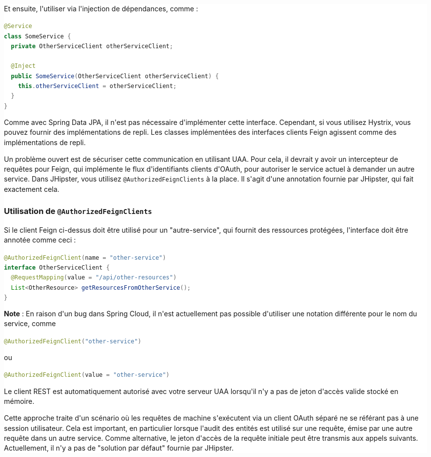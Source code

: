 Et ensuite, l'utiliser via l'injection de dépendances, comme :

``` java
@Service
class SomeService {
  private OtherServiceClient otherServiceClient;

  @Inject
  public SomeService(OtherServiceClient otherServiceClient) {
    this.otherServiceClient = otherServiceClient;
  }
}
```

Comme avec Spring Data JPA, il n'est pas nécessaire d'implémenter cette interface. Cependant, si vous utilisez Hystrix, vous pouvez fournir des implémentations de repli. Les classes implémentées des interfaces clients Feign agissent comme des implémentations de repli.

Un problème ouvert est de sécuriser cette communication en utilisant UAA. Pour cela, il devrait y avoir un intercepteur de requêtes pour Feign, qui implémente le flux d'identifiants clients d'OAuth, pour autoriser le service actuel à demander un autre service. Dans JHipster, vous utilisez `@AuthorizedFeignClients` à la place. Il s'agit d'une annotation fournie par JHipster, qui fait exactement cela.

### Utilisation de `@AuthorizedFeignClients`

Si le client Feign ci-dessus doit être utilisé pour un "autre-service", qui
fournit des ressources protégées, l'interface doit être annotée comme ceci :

``` java
@AuthorizedFeignClient(name = "other-service")
interface OtherServiceClient {
  @RequestMapping(value = "/api/other-resources")
  List<OtherResource> getResourcesFromOtherService();
}
```

**Note** : En raison d'un bug dans Spring Cloud, il n'est actuellement pas possible d'utiliser une notation différente pour le nom du service, comme

``` java
@AuthorizedFeignClient("other-service")
```

ou

``` java
@AuthorizedFeignClient(value = "other-service")
```

Le client REST est automatiquement autorisé avec votre serveur UAA lorsqu'il n'y a pas de jeton d'accès valide stocké en mémoire.

Cette approche traite d'un scénario où les requêtes de machine s'exécutent via un client OAuth séparé ne se référant pas à une session utilisateur. Cela est important, en particulier lorsque l'audit des entités est utilisé sur une requête, émise par une autre requête dans un autre service. Comme alternative, le jeton d'accès de la requête initiale peut être transmis aux appels suivants. Actuellement, il n'y a pas de "solution par défaut" fournie par JHipster.
